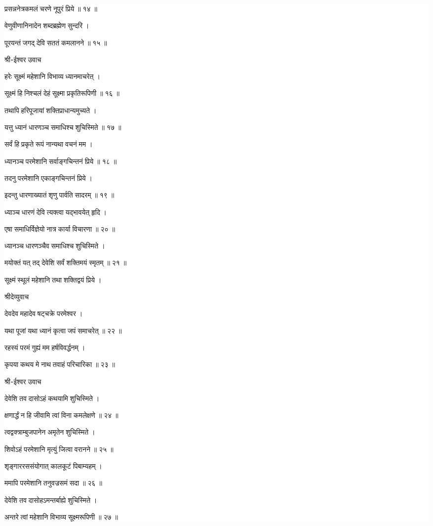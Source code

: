 प्रसन्ननेत्रकमलं चरणे नूपुरं प्रिये ॥ १४ ॥  
  
वेणुवीणानिनादेन शब्दब्रह्मेण सुन्दरि ।  
  
पूरयन्तं जगद् देवि सततं कमलानने ॥ १५ ॥  
  
  
श्री-ईश्वर उवाच  
  
  
हरेः सूक्ष्मं महेशानि विभाव्य ध्यानमाचरेत् ।  
  
सूक्ष्मं हि निश्चलं देहं सूक्ष्मा प्रकृतिरूपिणी ॥ १६ ॥  
  
तथापि हरिपूजायां शक्तिप्राधान्यमुच्यते ।  
  
यत्तु ध्यानं धारणञ्च समाधिश्च शुचिस्मिते ॥ १७ ॥  
  
सर्वं हि प्रकृते रूपं नान्यथा वचनं मम ।  
  
ध्यानञ्च परमेशानि सर्वाङ्गचिन्तनं प्रिये ॥ १८ ॥  
  
तदनु परमेशानि एकाङ्गचिन्तनं प्रिये ।  
  
इदन्तु धारणाख्यातं शृणु पार्वति सादरम् ॥ १९ ॥  
  
ध्याञ्च धारणं देवि त्यक्त्वा यद्भावयेत् हृदि ।  
  
एषा समाधिर्विज्ञेयो नात्र कार्या विचारणा ॥ २० ॥  
  
ध्यानञ्च धारणञ्चैव समाधिश्च शुचिस्मिते ।  
  
मयोक्तं यत् तद् देवेशि सर्वं शक्तिमयं स्मृतम् ॥ २१ ॥  
  
सूक्ष्मं स्थूलं महेशानि तथा शक्तिद्वयं प्रिये ।  
  
  
श्रीदेव्युवाच  
  
  
देवदेव महादेव षट्चक्रे परमेश्वर ।  
  
यथा पूजां यथा ध्यानं कृत्वा जपं समाचरेत् ॥ २२ ॥  
  
रहस्यं परमं गुह्यं मम हर्षविवर्द्धनम् ।  
  
कृपया कथय मे नाथ तवाहं परिचारिका ॥ २३ ॥  
  
  
श्री-ईश्वर उवाच  
  
  
देवेशि तव दासोऽहं कथयामि शुचिस्मिते ।  
  
क्षणार्द्धं न हि जीवामि त्वां विना कमलेक्षणे ॥ २४ ॥  
  
त्वद्वक्त्राम्बुजपानेन अमृतेन शुचिस्मिते ।  
  
शिवोऽहं परमेशानि मृत्युं जित्वा वरानने ॥ २५ ॥  
  
शृङ्गाररससंयोगात् कालकूटं पिबाम्यहम् ।  
  
ममापि परमेशानि तनुवज्रसमं सदा ॥ २६ ॥  
  
देवेशि तव दासोहऽमन्तर्बाह्ये शुचिस्मिते ।  
  
अन्तरे त्वां महेशानि विभाव्य सूक्ष्मरूपिणी ॥ २७ ॥  
  